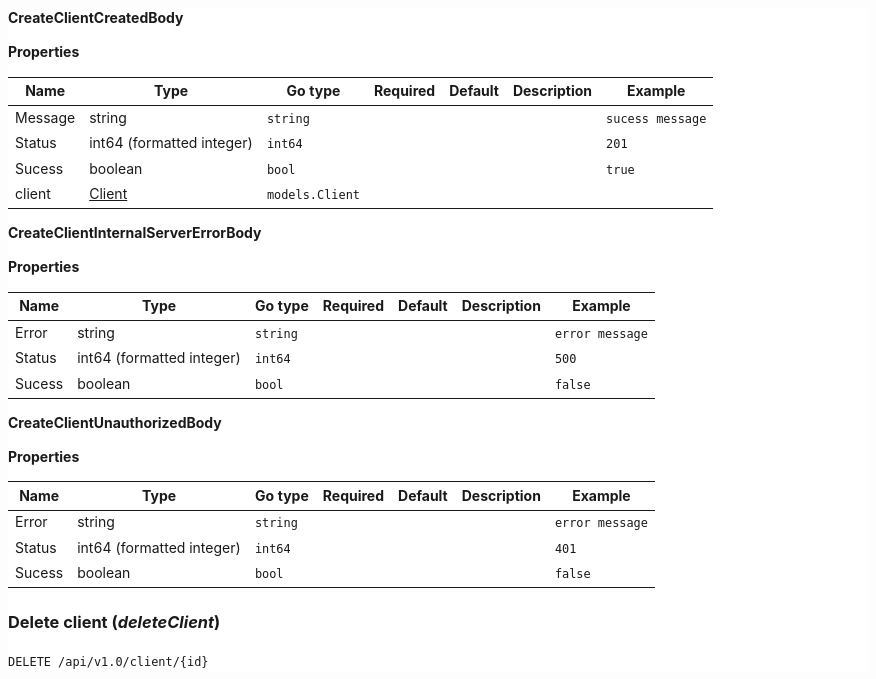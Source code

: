 

**<span id="create-client-created-body"></span> CreateClientCreatedBody**


  



**Properties**

| Name | Type | Go type | Required | Default | Description | Example |
|------|------|---------|:--------:| ------- |-------------|---------|
| Message | string| `string` |  | |  | `sucess message` |
| Status | int64 (formatted integer)| `int64` |  | |  | `201` |
| Sucess | boolean| `bool` |  | |  | `true` |
| client | [Client](#client)| `models.Client` |  | |  |  |



**<span id="create-client-internal-server-error-body"></span> CreateClientInternalServerErrorBody**


  



**Properties**

| Name | Type | Go type | Required | Default | Description | Example |
|------|------|---------|:--------:| ------- |-------------|---------|
| Error | string| `string` |  | |  | `error message` |
| Status | int64 (formatted integer)| `int64` |  | |  | `500` |
| Sucess | boolean| `bool` |  | |  | `false` |



**<span id="create-client-unauthorized-body"></span> CreateClientUnauthorizedBody**


  



**Properties**

| Name | Type | Go type | Required | Default | Description | Example |
|------|------|---------|:--------:| ------- |-------------|---------|
| Error | string| `string` |  | |  | `error message` |
| Status | int64 (formatted integer)| `int64` |  | |  | `401` |
| Sucess | boolean| `bool` |  | |  | `false` |



### <span id="delete-client"></span> Delete client (*deleteClient*)

```
DELETE /api/v1.0/client/{id}
```
